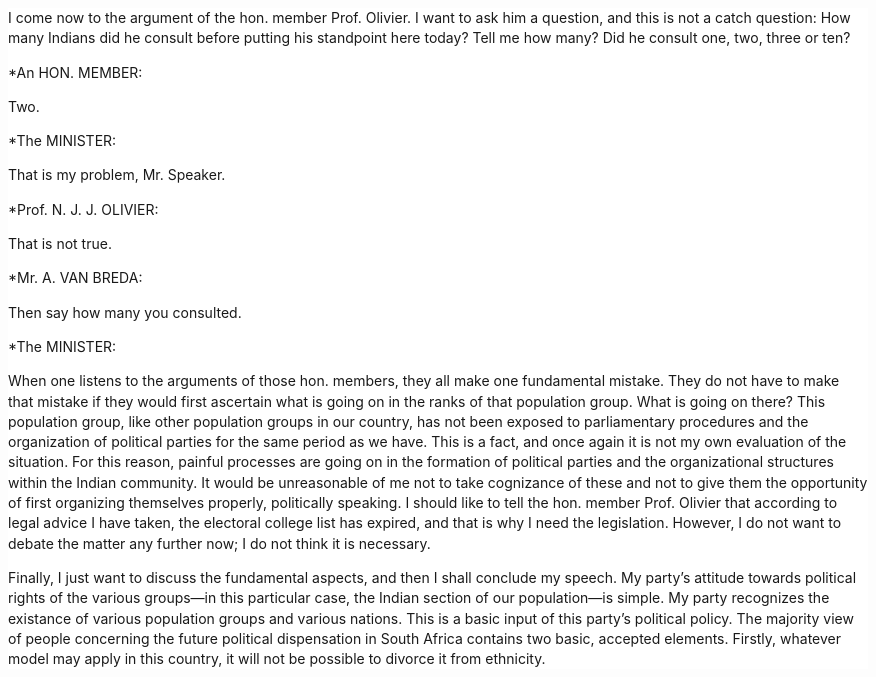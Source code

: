 <p>I come now to the argument of the hon. member Prof. Olivier. I want to ask him a question, and this is not a catch question: How many Indians did he consult before putting his standpoint here today? Tell me how many? Did he consult one, two, three or ten?</p>

</speech>

<speech by="#hon_member">

<from>*An <person refersTo="hansard_za">HON. MEMBER</person>:</from>

<p>Two.</p>

</speech>

<speech by="#minister">

<from>*The <person refersTo="hansard_za">MINISTER</person>:</from>

<p>That is my problem, Mr. Speaker.</p>

</speech>

<speech by="#olivier">

<from>*Prof. <person refersTo="hansard_za">N. J. J. OLIVIER</person>:</from>

<p>That is not true.</p>

</speech>

<speech by="#van_breda">

<from>*Mr. <person refersTo="hansard_za">A. VAN BREDA</person>:</from>

<p>Then say how many you consulted.</p>

</speech>

<speech by="#minister">

<from>*The <person refersTo="hansard_za">MINISTER</person>:</from>

<p>When one listens to the arguments of those hon. members, they all make one fundamental mistake. They do not have to make that mistake if they would first ascertain what is going on in the ranks of that population group. What is going on there? This population group, like other population groups in our country, has not been exposed to parliamentary procedures and the organization of political parties for the same period as we have. This is a fact, and once again it is not my own evaluation of the situation. For this reason, painful processes are going on in the formation of political parties and the organizational structures within the Indian community. It would be unreasonable of me not to take cognizance of these and not to give them the opportunity of first organizing themselves properly, politically speaking. I should like to tell the hon. member Prof. Olivier that according to legal advice I have taken, the electoral college list has expired, and that is why I need the legislation. However, I do not want to debate the matter any further now; I do not think it is necessary.</p>

<p>Finally, I just want to discuss the fundamental aspects, and then I shall conclude my speech. My party&#x2019;s attitude towards political rights of the various groups&#x2014;in this particular case, the Indian section of our population&#x2014;is simple. My party recognizes the existance of various population groups and various nations. This is a basic input of this party&#x2019;s political policy. The majority view of people concerning the future political dispensation in South Africa contains two basic, accepted elements. Firstly, whatever model may apply in this country, it will not be possible to divorce it from ethnicity.</p>
